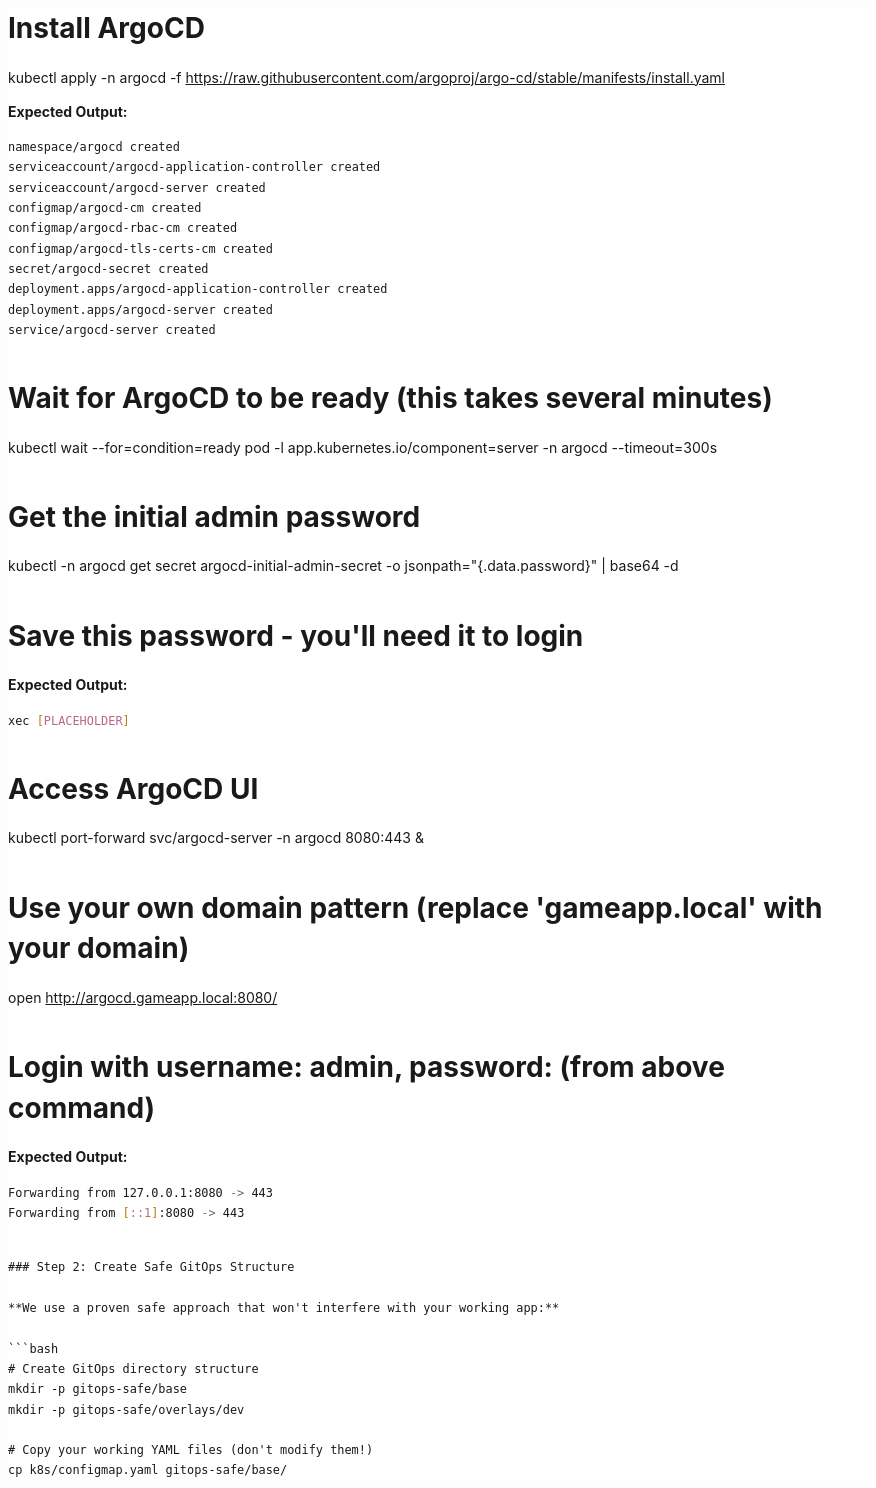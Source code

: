 # Install ArgoCD
kubectl apply -n argocd -f https://raw.githubusercontent.com/argoproj/argo-cd/stable/manifests/install.yaml

**Expected Output:**
```bash
namespace/argocd created
serviceaccount/argocd-application-controller created
serviceaccount/argocd-server created
configmap/argocd-cm created
configmap/argocd-rbac-cm created
configmap/argocd-tls-certs-cm created
secret/argocd-secret created
deployment.apps/argocd-application-controller created
deployment.apps/argocd-server created
service/argocd-server created
```

# Wait for ArgoCD to be ready (this takes several minutes)
kubectl wait --for=condition=ready pod -l app.kubernetes.io/component=server -n argocd --timeout=300s

# Get the initial admin password
kubectl -n argocd get secret argocd-initial-admin-secret -o jsonpath="{.data.password}" | base64 -d
# Save this password - you'll need it to login

**Expected Output:**
```bash
xec [PLACEHOLDER]
```

# Access ArgoCD UI
kubectl port-forward svc/argocd-server -n argocd 8080:443 &
# Use your own domain pattern (replace 'gameapp.local' with your domain)
open http://argocd.gameapp.local:8080/
# Login with username: admin, password: (from above command)

**Expected Output:**
```bash
Forwarding from 127.0.0.1:8080 -> 443
Forwarding from [::1]:8080 -> 443
```
```

### Step 2: Create Safe GitOps Structure

**We use a proven safe approach that won't interfere with your working app:**

```bash
# Create GitOps directory structure
mkdir -p gitops-safe/base
mkdir -p gitops-safe/overlays/dev

# Copy your working YAML files (don't modify them!)
cp k8s/configmap.yaml gitops-safe/base/
```